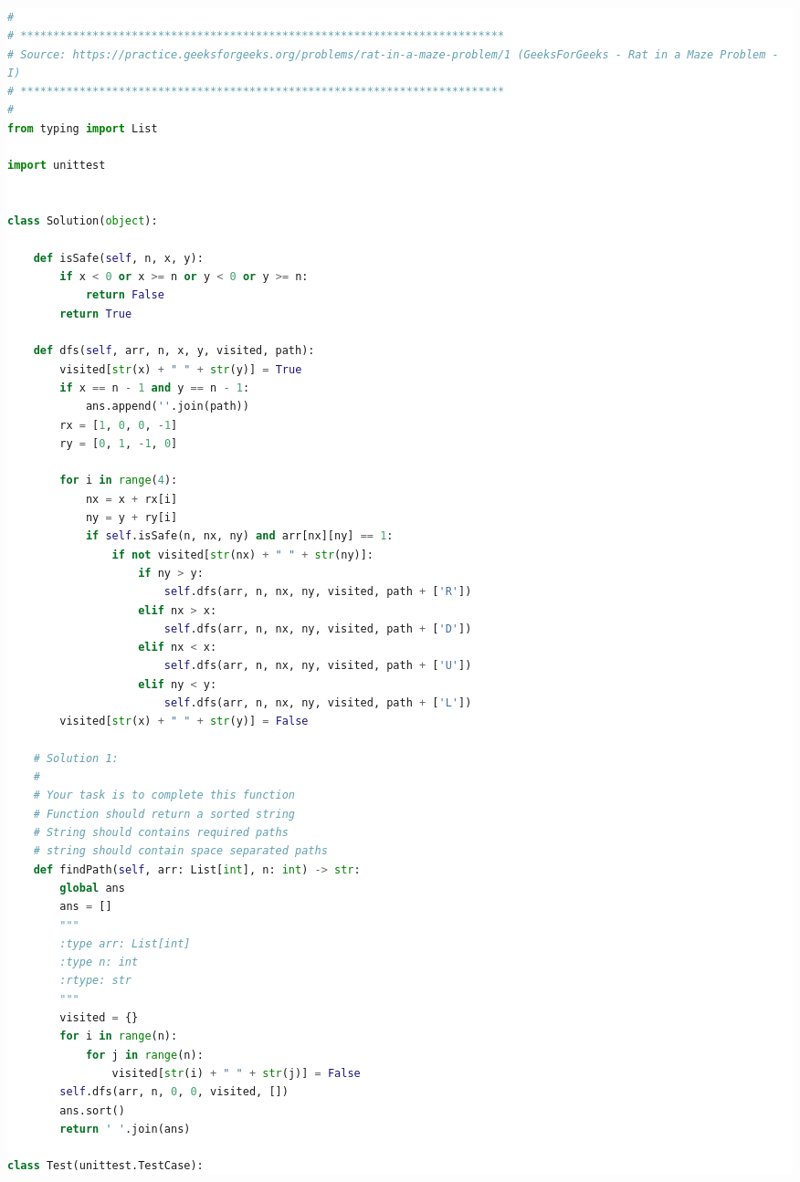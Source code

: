 ```python
#
# **************************************************************************
# Source: https://practice.geeksforgeeks.org/problems/rat-in-a-maze-problem/1 (GeeksForGeeks - Rat in a Maze Problem - I)
# **************************************************************************
#
from typing import List

import unittest


class Solution(object):

    def isSafe(self, n, x, y):
        if x < 0 or x >= n or y < 0 or y >= n:
            return False
        return True

    def dfs(self, arr, n, x, y, visited, path):
        visited[str(x) + " " + str(y)] = True
        if x == n - 1 and y == n - 1:
            ans.append(''.join(path))
        rx = [1, 0, 0, -1]
        ry = [0, 1, -1, 0]

        for i in range(4):
            nx = x + rx[i]
            ny = y + ry[i]
            if self.isSafe(n, nx, ny) and arr[nx][ny] == 1:
                if not visited[str(nx) + " " + str(ny)]:
                    if ny > y:
                        self.dfs(arr, n, nx, ny, visited, path + ['R'])
                    elif nx > x:
                        self.dfs(arr, n, nx, ny, visited, path + ['D'])
                    elif nx < x:
                        self.dfs(arr, n, nx, ny, visited, path + ['U'])
                    elif ny < y:
                        self.dfs(arr, n, nx, ny, visited, path + ['L'])
        visited[str(x) + " " + str(y)] = False

    # Solution 1:
    #
    # Your task is to complete this function
    # Function should return a sorted string
    # String should contains required paths
    # string should contain space separated paths
    def findPath(self, arr: List[int], n: int) -> str:
        global ans
        ans = []
        """
        :type arr: List[int]
        :type n: int
        :rtype: str
        """
        visited = {}
        for i in range(n):
            for j in range(n):
                visited[str(i) + " " + str(j)] = False
        self.dfs(arr, n, 0, 0, visited, [])
        ans.sort()
        return ' '.join(ans)

class Test(unittest.TestCase):
```
